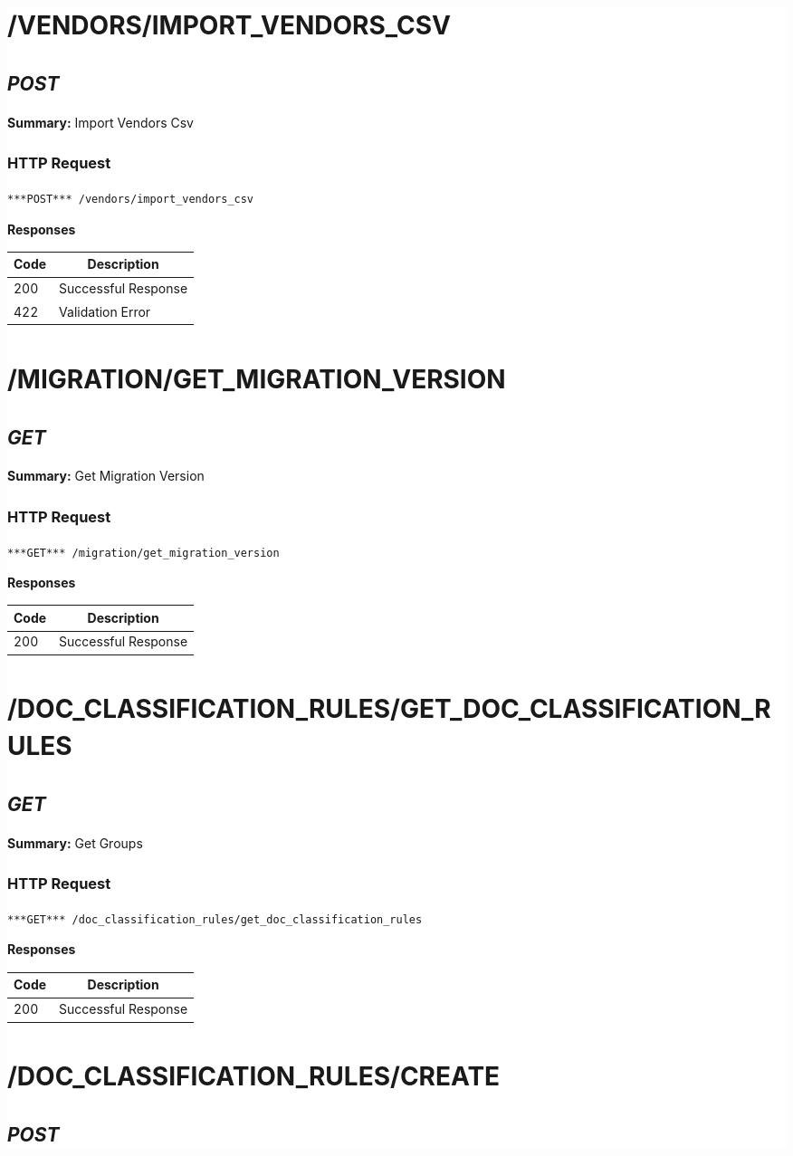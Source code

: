 # /VENDORS/IMPORT_VENDORS_CSV
## ***POST*** 

**Summary:** Import Vendors Csv

### HTTP Request 
`***POST*** /vendors/import_vendors_csv` 

**Responses**

| Code | Description |
| ---- | ----------- |
| 200 | Successful Response |
| 422 | Validation Error |

# /MIGRATION/GET_MIGRATION_VERSION
## ***GET*** 

**Summary:** Get Migration Version

### HTTP Request 
`***GET*** /migration/get_migration_version` 

**Responses**

| Code | Description |
| ---- | ----------- |
| 200 | Successful Response |

# /DOC_CLASSIFICATION_RULES/GET_DOC_CLASSIFICATION_RULES
## ***GET*** 

**Summary:** Get Groups

### HTTP Request 
`***GET*** /doc_classification_rules/get_doc_classification_rules` 

**Responses**

| Code | Description |
| ---- | ----------- |
| 200 | Successful Response |

# /DOC_CLASSIFICATION_RULES/CREATE
## ***POST*** 
